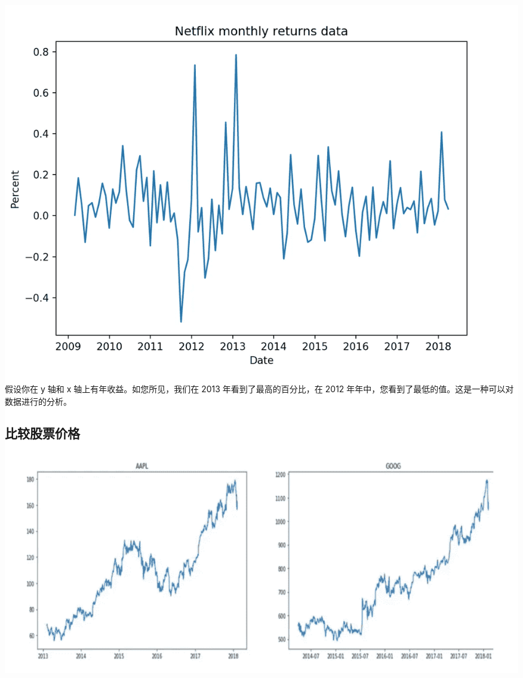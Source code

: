 ![](img/1b220f4073e8ed7218147ffd1351692e.png)

假设你在 y 轴和 x 轴上有年收益。如您所见，我们在 2013 年看到了最高的百分比，在 2012 年年中，您看到了最低的值。这是一种可以对数据进行的分析。

## 比较股票价格

![](img/15f8352ae6da3aa3d4d36a65ed8827f8.png)
